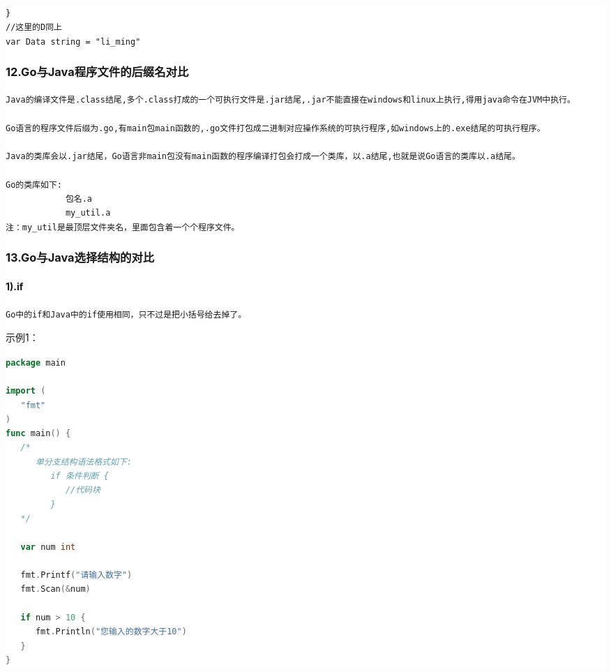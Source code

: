 ```
}
//这里的D同上
var Data string = "li_ming"
```

### 12.Go与Java程序文件的后缀名对比

```
Java的编译文件是.class结尾,多个.class打成的一个可执行文件是.jar结尾,.jar不能直接在windows和linux上执行,得用java命令在JVM中执行。

Go语言的程序文件后缀为.go,有main包main函数的,.go文件打包成二进制对应操作系统的可执行程序,如windows上的.exe结尾的可执行程序。

Java的类库会以.jar结尾，Go语言非main包没有main函数的程序编译打包会打成一个类库，以.a结尾,也就是说Go语言的类库以.a结尾。

Go的类库如下:
            包名.a     
            my_util.a
注：my_util是最顶层文件夹名，里面包含着一个个程序文件。
```

### 13.Go与Java选择结构的对比

#### 1).if

```
Go中的if和Java中的if使用相同，只不过是把小括号给去掉了。       
```

示例1：

```go
package main

import (
   "fmt"
)
func main() {
   /*
      单分支结构语法格式如下:
         if 条件判断 {
            //代码块
         }
   */

   var num int

   fmt.Printf("请输入数字")
   fmt.Scan(&num)

   if num > 10 {
      fmt.Println("您输入的数字大于10")
   }
}
```
